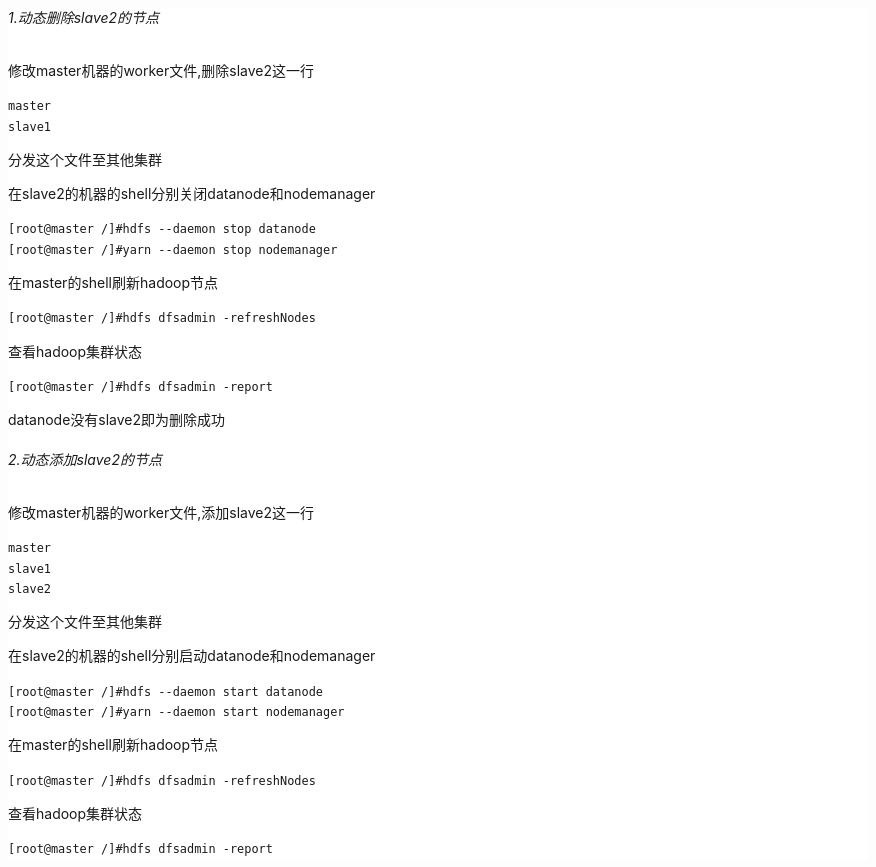 ###### 1.动态删除slave2的节点

修改master机器的worker文件,删除slave2这一行

```
master
slave1
```

分发这个文件至其他集群

在slave2的机器的shell分别关闭datanode和nodemanager

```shell
[root@master /]#hdfs --daemon stop datanode
[root@master /]#yarn --daemon stop nodemanager
```

在master的shell刷新hadoop节点

```shell
[root@master /]#hdfs dfsadmin -refreshNodes
```

查看hadoop集群状态

```shell
[root@master /]#hdfs dfsadmin -report
```

datanode没有slave2即为删除成功

###### 2.动态添加slave2的节点

修改master机器的worker文件,添加slave2这一行

```
master
slave1
slave2
```

分发这个文件至其他集群

在slave2的机器的shell分别启动datanode和nodemanager

```shell
[root@master /]#hdfs --daemon start datanode
[root@master /]#yarn --daemon start nodemanager
```

在master的shell刷新hadoop节点

```shell
[root@master /]#hdfs dfsadmin -refreshNodes
```

查看hadoop集群状态

```shell
[root@master /]#hdfs dfsadmin -report
```

